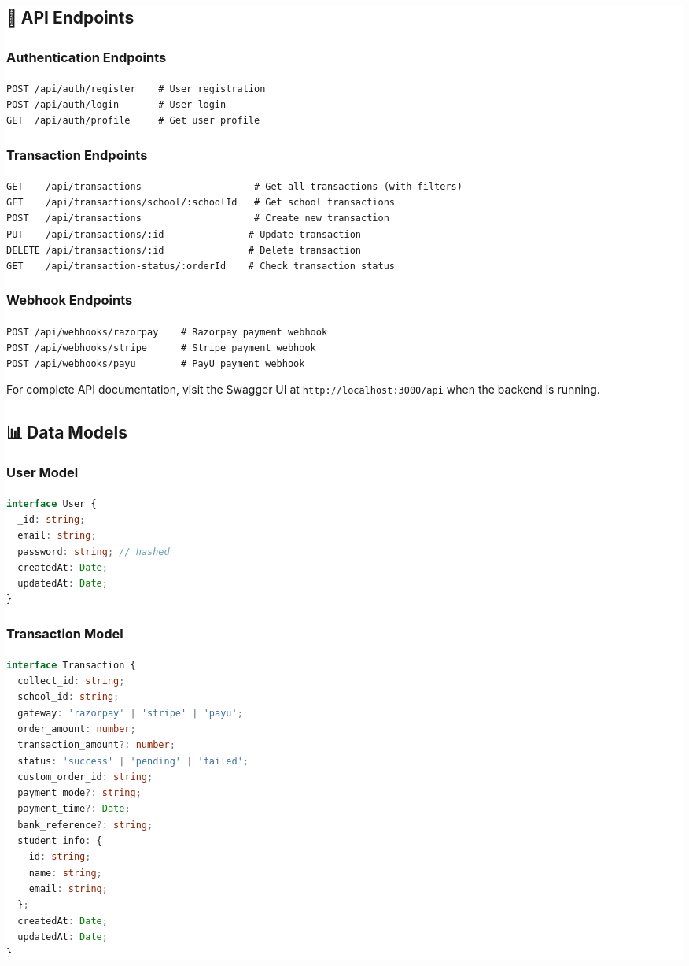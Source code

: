 ## 🔌 API Endpoints

### Authentication Endpoints
```
POST /api/auth/register    # User registration
POST /api/auth/login       # User login
GET  /api/auth/profile     # Get user profile
```

### Transaction Endpoints
```
GET    /api/transactions                    # Get all transactions (with filters)
GET    /api/transactions/school/:schoolId   # Get school transactions
POST   /api/transactions                    # Create new transaction
PUT    /api/transactions/:id               # Update transaction
DELETE /api/transactions/:id               # Delete transaction
GET    /api/transaction-status/:orderId    # Check transaction status
```

### Webhook Endpoints
```
POST /api/webhooks/razorpay    # Razorpay payment webhook
POST /api/webhooks/stripe      # Stripe payment webhook  
POST /api/webhooks/payu        # PayU payment webhook
```

For complete API documentation, visit the Swagger UI at `http://localhost:3000/api` when the backend is running.

## 📊 Data Models

### User Model
```typescript
interface User {
  _id: string;
  email: string;
  password: string; // hashed
  createdAt: Date;
  updatedAt: Date;
}
```

### Transaction Model
```typescript
interface Transaction {
  collect_id: string;
  school_id: string;
  gateway: 'razorpay' | 'stripe' | 'payu';
  order_amount: number;
  transaction_amount?: number;
  status: 'success' | 'pending' | 'failed';
  custom_order_id: string;
  payment_mode?: string;
  payment_time?: Date;
  bank_reference?: string;
  student_info: {
    id: string;
    name: string;
    email: string;
  };
  createdAt: Date;
  updatedAt: Date;
}
```